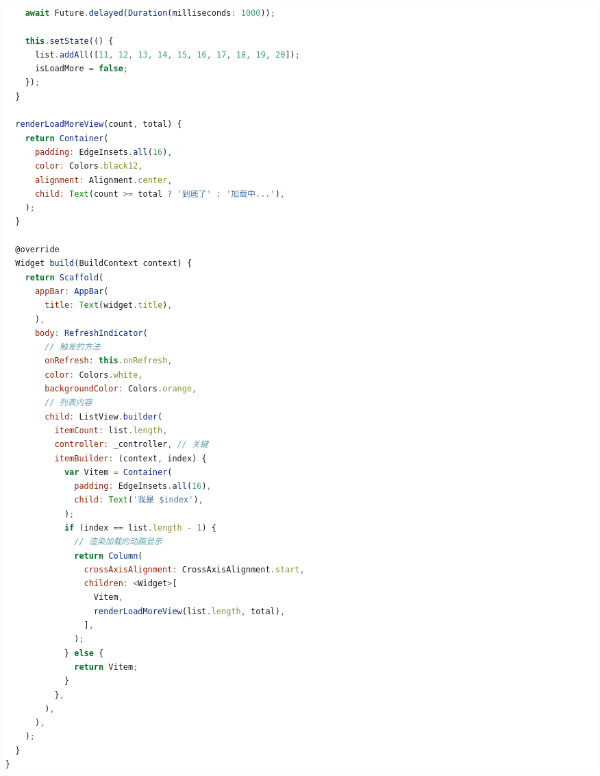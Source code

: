 ```js
    await Future.delayed(Duration(milliseconds: 1000));

    this.setState(() {
      list.addAll([11, 12, 13, 14, 15, 16, 17, 18, 19, 20]);
      isLoadMore = false;
    });
  }

  renderLoadMoreView(count, total) {
    return Container(
      padding: EdgeInsets.all(16),
      color: Colors.black12,
      alignment: Alignment.center,
      child: Text(count >= total ? '到底了' : '加载中...'),
    );
  }

  @override
  Widget build(BuildContext context) {
    return Scaffold(
      appBar: AppBar(
        title: Text(widget.title),
      ),
      body: RefreshIndicator(
        // 触发的方法
        onRefresh: this.onRefresh,
        color: Colors.white,
        backgroundColor: Colors.orange,
        // 列表内容
        child: ListView.builder(
          itemCount: list.length,
          controller: _controller, // 关键
          itemBuilder: (context, index) {
            var Vitem = Container(
              padding: EdgeInsets.all(16),
              child: Text('我是 $index'),
            );
            if (index == list.length - 1) {
              // 渲染加载的动画显示
              return Column(
                crossAxisAlignment: CrossAxisAlignment.start,
                children: <Widget>[
                  Vitem,
                  renderLoadMoreView(list.length, total),
                ],
              );
            } else {
              return Vitem;
            }
          },
        ),
      ),
    );
  }
}
```
